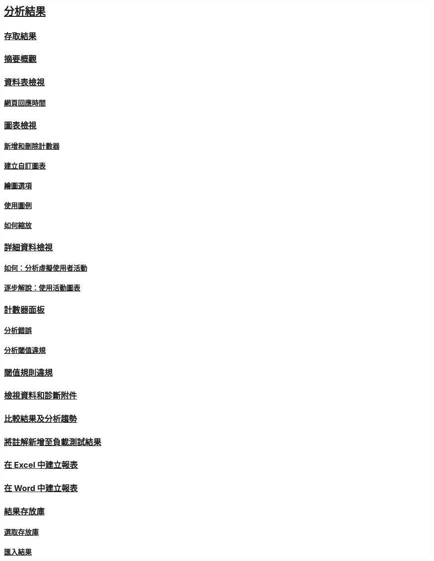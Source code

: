 ## [分析結果](analyze-load-test-results-using-the-load-test-analyzer.md)
### [存取結果](how-to-access-load-test-results-for-analysis.md)
### [摘要概觀](load-test-results-summary-overview.md)
### [資料表檢視](analyze-load-test-results-and-errors-in-the-tables-view.md)
#### [網頁回應時間](how-to-view-web-page-response-time-in-a-load-test.md)
### [圖表檢視](analyze-load-test-results-in-the-graphs-view.md)
#### [新增和刪除計數器](how-to-add-and-delete-counters-on-graphs-in-load-test-results.md)
#### [建立自訂圖表](how-to-create-custom-graphs-in-load-test-results.md)
#### [繪圖選項](how-to-specify-plot-options-for-graphing-counters.md)
#### [使用圖例](use-the-graphs-view-legend-to-analyze-load-tests.md)
#### [如何縮放](how-to-zoom-in-on-a-region-of-the-graph-in-load-test-results.md)
### [詳細資料檢視](analyze-load-test-virtual-user-activity-in-the-details-view.md)
#### [如何：分析虛擬使用者活動](how-to-analyze-virtual-user-activity-during-a-load-test.md)
#### [逐步解說：使用活動圖表](walkthrough-use-the-virtual-user-activity-chart-to-isolate-issues.md)
### [計數器面板](counters-panel-in-load-test-analyzer.md)
#### [分析錯誤](how-to-analyze-errors-using-the-counters-panel.md)
#### [分析閾值違規](how-to-analyze-threshold-violations-using-the-counters-panel.md)
### [閾值規則違規](analyze-threshold-rule-violations-in-load-tests.md)
### [檢視資料和診斷附件](how-to-view-data-and-diagnostic-attachments-using-the-load-test-analyzer.md)
### [比較結果及分析趨勢](compare-load-test-results.md)
### [將註解新增至負載測試結果](how-to-add-comments-on-a-completed-load-test.md)
### [在 Excel 中建立報表](how-to-create-load-test-performance-reports-using-microsoft-excel.md)
### [在 Word 中建立報表](how-to-manually-create-a-load-test-performance-report-using-microsoft-word.md)
### [結果存放庫](manage-load-test-results-in-the-load-test-results-repository.md)
#### [選取存放庫](how-to-select-a-load-test-results-repository.md)
#### [匯入結果](how-to-import-load-test-results-into-a-repository.md)